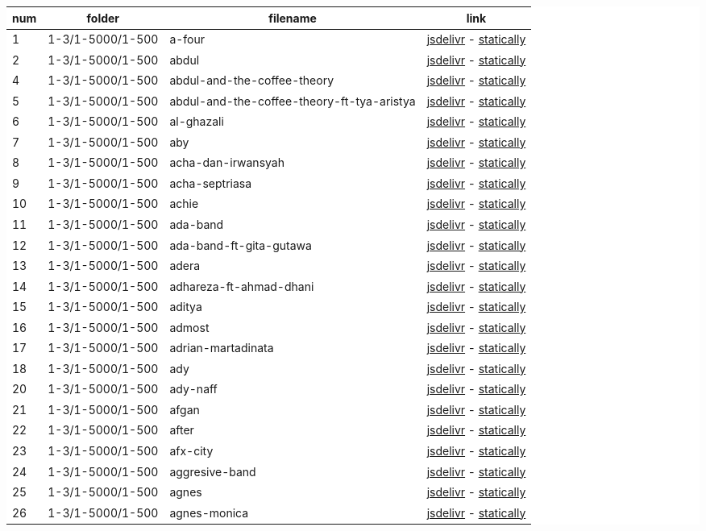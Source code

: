 |  num  | folder | filename | link |
|-------|--------|----------|------|
|1|1-3/1-5000/1-500|a-four|[jsdelivr](https://cdn.jsdelivr.net/gh/dbchord/png-old-a-1110x370_1-3/1-5000/1-500/a-four.png) - [statically](https://cdn.statically.io/gh/dbchord/png-old-a-1110x370_1-3/img/1-5000/1-500/a-four.png)|
|2|1-3/1-5000/1-500|abdul|[jsdelivr](https://cdn.jsdelivr.net/gh/dbchord/png-old-a-1110x370_1-3/1-5000/1-500/abdul.png) - [statically](https://cdn.statically.io/gh/dbchord/png-old-a-1110x370_1-3/img/1-5000/1-500/abdul.png)|
|4|1-3/1-5000/1-500|abdul-and-the-coffee-theory|[jsdelivr](https://cdn.jsdelivr.net/gh/dbchord/png-old-a-1110x370_1-3/1-5000/1-500/abdul-and-the-coffee-theory.png) - [statically](https://cdn.statically.io/gh/dbchord/png-old-a-1110x370_1-3/img/1-5000/1-500/abdul-and-the-coffee-theory.png)|
|5|1-3/1-5000/1-500|abdul-and-the-coffee-theory-ft-tya-aristya|[jsdelivr](https://cdn.jsdelivr.net/gh/dbchord/png-old-a-1110x370_1-3/1-5000/1-500/abdul-and-the-coffee-theory-ft-tya-aristya.png) - [statically](https://cdn.statically.io/gh/dbchord/png-old-a-1110x370_1-3/img/1-5000/1-500/abdul-and-the-coffee-theory-ft-tya-aristya.png)|
|6|1-3/1-5000/1-500|al-ghazali|[jsdelivr](https://cdn.jsdelivr.net/gh/dbchord/png-old-a-1110x370_1-3/1-5000/1-500/al-ghazali.png) - [statically](https://cdn.statically.io/gh/dbchord/png-old-a-1110x370_1-3/img/1-5000/1-500/al-ghazali.png)|
|7|1-3/1-5000/1-500|aby|[jsdelivr](https://cdn.jsdelivr.net/gh/dbchord/png-old-a-1110x370_1-3/1-5000/1-500/aby.png) - [statically](https://cdn.statically.io/gh/dbchord/png-old-a-1110x370_1-3/img/1-5000/1-500/aby.png)|
|8|1-3/1-5000/1-500|acha-dan-irwansyah|[jsdelivr](https://cdn.jsdelivr.net/gh/dbchord/png-old-a-1110x370_1-3/1-5000/1-500/acha-dan-irwansyah.png) - [statically](https://cdn.statically.io/gh/dbchord/png-old-a-1110x370_1-3/img/1-5000/1-500/acha-dan-irwansyah.png)|
|9|1-3/1-5000/1-500|acha-septriasa|[jsdelivr](https://cdn.jsdelivr.net/gh/dbchord/png-old-a-1110x370_1-3/1-5000/1-500/acha-septriasa.png) - [statically](https://cdn.statically.io/gh/dbchord/png-old-a-1110x370_1-3/img/1-5000/1-500/acha-septriasa.png)|
|10|1-3/1-5000/1-500|achie|[jsdelivr](https://cdn.jsdelivr.net/gh/dbchord/png-old-a-1110x370_1-3/1-5000/1-500/achie.png) - [statically](https://cdn.statically.io/gh/dbchord/png-old-a-1110x370_1-3/img/1-5000/1-500/achie.png)|
|11|1-3/1-5000/1-500|ada-band|[jsdelivr](https://cdn.jsdelivr.net/gh/dbchord/png-old-a-1110x370_1-3/1-5000/1-500/ada-band.png) - [statically](https://cdn.statically.io/gh/dbchord/png-old-a-1110x370_1-3/img/1-5000/1-500/ada-band.png)|
|12|1-3/1-5000/1-500|ada-band-ft-gita-gutawa|[jsdelivr](https://cdn.jsdelivr.net/gh/dbchord/png-old-a-1110x370_1-3/1-5000/1-500/ada-band-ft-gita-gutawa.png) - [statically](https://cdn.statically.io/gh/dbchord/png-old-a-1110x370_1-3/img/1-5000/1-500/ada-band-ft-gita-gutawa.png)|
|13|1-3/1-5000/1-500|adera|[jsdelivr](https://cdn.jsdelivr.net/gh/dbchord/png-old-a-1110x370_1-3/1-5000/1-500/adera.png) - [statically](https://cdn.statically.io/gh/dbchord/png-old-a-1110x370_1-3/img/1-5000/1-500/adera.png)|
|14|1-3/1-5000/1-500|adhareza-ft-ahmad-dhani|[jsdelivr](https://cdn.jsdelivr.net/gh/dbchord/png-old-a-1110x370_1-3/1-5000/1-500/adhareza-ft-ahmad-dhani.png) - [statically](https://cdn.statically.io/gh/dbchord/png-old-a-1110x370_1-3/img/1-5000/1-500/adhareza-ft-ahmad-dhani.png)|
|15|1-3/1-5000/1-500|aditya|[jsdelivr](https://cdn.jsdelivr.net/gh/dbchord/png-old-a-1110x370_1-3/1-5000/1-500/aditya.png) - [statically](https://cdn.statically.io/gh/dbchord/png-old-a-1110x370_1-3/img/1-5000/1-500/aditya.png)|
|16|1-3/1-5000/1-500|admost|[jsdelivr](https://cdn.jsdelivr.net/gh/dbchord/png-old-a-1110x370_1-3/1-5000/1-500/admost.png) - [statically](https://cdn.statically.io/gh/dbchord/png-old-a-1110x370_1-3/img/1-5000/1-500/admost.png)|
|17|1-3/1-5000/1-500|adrian-martadinata|[jsdelivr](https://cdn.jsdelivr.net/gh/dbchord/png-old-a-1110x370_1-3/1-5000/1-500/adrian-martadinata.png) - [statically](https://cdn.statically.io/gh/dbchord/png-old-a-1110x370_1-3/img/1-5000/1-500/adrian-martadinata.png)|
|18|1-3/1-5000/1-500|ady|[jsdelivr](https://cdn.jsdelivr.net/gh/dbchord/png-old-a-1110x370_1-3/1-5000/1-500/ady.png) - [statically](https://cdn.statically.io/gh/dbchord/png-old-a-1110x370_1-3/img/1-5000/1-500/ady.png)|
|20|1-3/1-5000/1-500|ady-naff|[jsdelivr](https://cdn.jsdelivr.net/gh/dbchord/png-old-a-1110x370_1-3/1-5000/1-500/ady-naff.png) - [statically](https://cdn.statically.io/gh/dbchord/png-old-a-1110x370_1-3/img/1-5000/1-500/ady-naff.png)|
|21|1-3/1-5000/1-500|afgan|[jsdelivr](https://cdn.jsdelivr.net/gh/dbchord/png-old-a-1110x370_1-3/1-5000/1-500/afgan.png) - [statically](https://cdn.statically.io/gh/dbchord/png-old-a-1110x370_1-3/img/1-5000/1-500/afgan.png)|
|22|1-3/1-5000/1-500|after|[jsdelivr](https://cdn.jsdelivr.net/gh/dbchord/png-old-a-1110x370_1-3/1-5000/1-500/after.png) - [statically](https://cdn.statically.io/gh/dbchord/png-old-a-1110x370_1-3/img/1-5000/1-500/after.png)|
|23|1-3/1-5000/1-500|afx-city|[jsdelivr](https://cdn.jsdelivr.net/gh/dbchord/png-old-a-1110x370_1-3/1-5000/1-500/afx-city.png) - [statically](https://cdn.statically.io/gh/dbchord/png-old-a-1110x370_1-3/img/1-5000/1-500/afx-city.png)|
|24|1-3/1-5000/1-500|aggresive-band|[jsdelivr](https://cdn.jsdelivr.net/gh/dbchord/png-old-a-1110x370_1-3/1-5000/1-500/aggresive-band.png) - [statically](https://cdn.statically.io/gh/dbchord/png-old-a-1110x370_1-3/img/1-5000/1-500/aggresive-band.png)|
|25|1-3/1-5000/1-500|agnes|[jsdelivr](https://cdn.jsdelivr.net/gh/dbchord/png-old-a-1110x370_1-3/1-5000/1-500/agnes.png) - [statically](https://cdn.statically.io/gh/dbchord/png-old-a-1110x370_1-3/img/1-5000/1-500/agnes.png)|
|26|1-3/1-5000/1-500|agnes-monica|[jsdelivr](https://cdn.jsdelivr.net/gh/dbchord/png-old-a-1110x370_1-3/1-5000/1-500/agnes-monica.png) - [statically](https://cdn.statically.io/gh/dbchord/png-old-a-1110x370_1-3/img/1-5000/1-500/agnes-monica.png)|